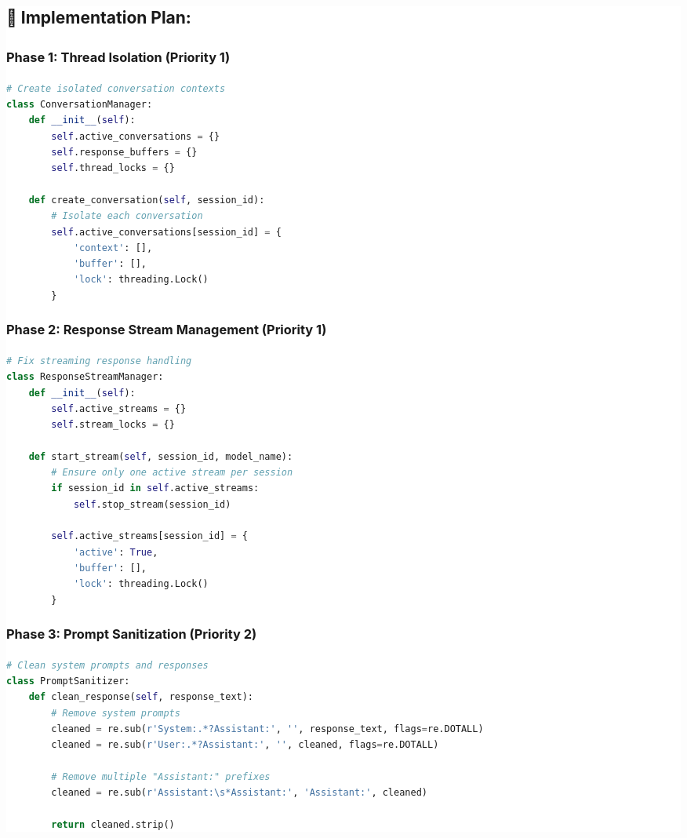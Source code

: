 
## 🔧 **Implementation Plan:**

### **Phase 1: Thread Isolation (Priority 1)**
```python
# Create isolated conversation contexts
class ConversationManager:
    def __init__(self):
        self.active_conversations = {}
        self.response_buffers = {}
        self.thread_locks = {}
    
    def create_conversation(self, session_id):
        # Isolate each conversation
        self.active_conversations[session_id] = {
            'context': [],
            'buffer': [],
            'lock': threading.Lock()
        }
```

### **Phase 2: Response Stream Management (Priority 1)**
```python
# Fix streaming response handling
class ResponseStreamManager:
    def __init__(self):
        self.active_streams = {}
        self.stream_locks = {}
    
    def start_stream(self, session_id, model_name):
        # Ensure only one active stream per session
        if session_id in self.active_streams:
            self.stop_stream(session_id)
        
        self.active_streams[session_id] = {
            'active': True,
            'buffer': [],
            'lock': threading.Lock()
        }
```

### **Phase 3: Prompt Sanitization (Priority 2)**
```python
# Clean system prompts and responses
class PromptSanitizer:
    def clean_response(self, response_text):
        # Remove system prompts
        cleaned = re.sub(r'System:.*?Assistant:', '', response_text, flags=re.DOTALL)
        cleaned = re.sub(r'User:.*?Assistant:', '', cleaned, flags=re.DOTALL)
        
        # Remove multiple "Assistant:" prefixes
        cleaned = re.sub(r'Assistant:\s*Assistant:', 'Assistant:', cleaned)
        
        return cleaned.strip()
```
